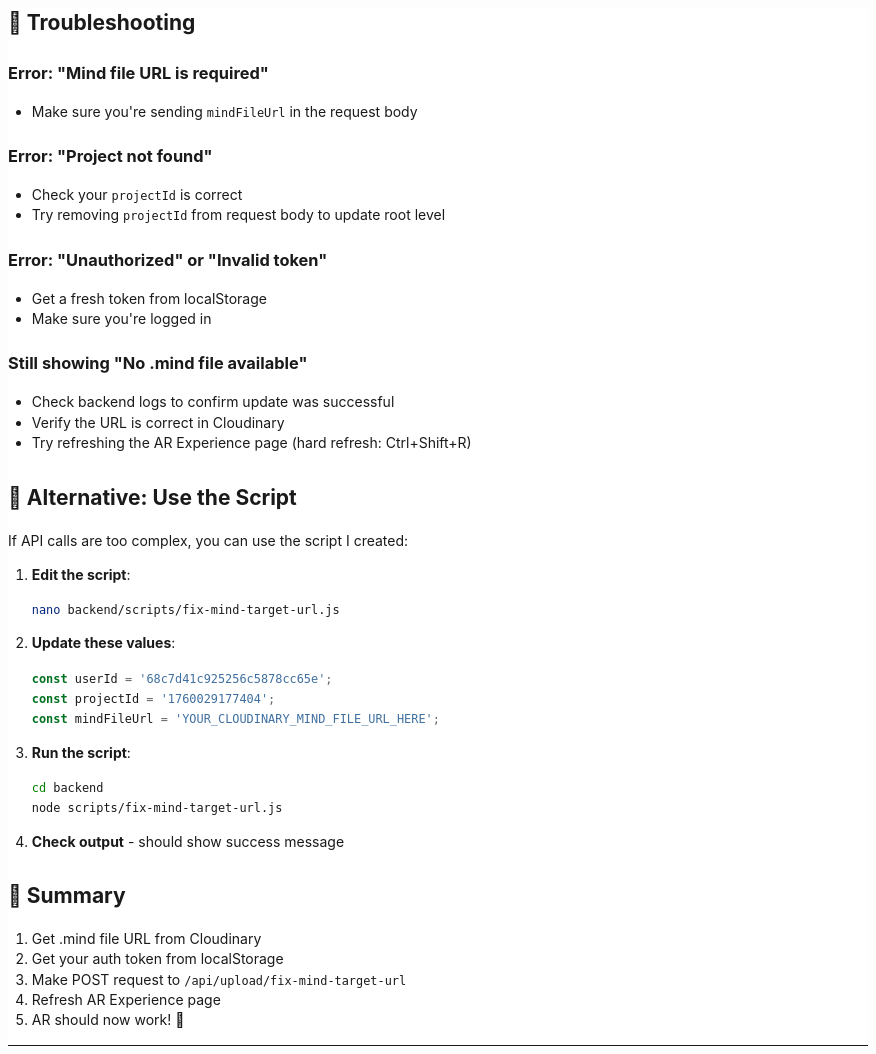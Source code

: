 ## 🐛 Troubleshooting

### Error: "Mind file URL is required"
- Make sure you're sending `mindFileUrl` in the request body

### Error: "Project not found"
- Check your `projectId` is correct
- Try removing `projectId` from request body to update root level

### Error: "Unauthorized" or "Invalid token"
- Get a fresh token from localStorage
- Make sure you're logged in

### Still showing "No .mind file available"
- Check backend logs to confirm update was successful
- Verify the URL is correct in Cloudinary
- Try refreshing the AR Experience page (hard refresh: Ctrl+Shift+R)

## 📝 Alternative: Use the Script

If API calls are too complex, you can use the script I created:

1. **Edit the script**:
   ```bash
   nano backend/scripts/fix-mind-target-url.js
   ```

2. **Update these values**:
   ```javascript
   const userId = '68c7d41c925256c5878cc65e';
   const projectId = '1760029177404';
   const mindFileUrl = 'YOUR_CLOUDINARY_MIND_FILE_URL_HERE';
   ```

3. **Run the script**:
   ```bash
   cd backend
   node scripts/fix-mind-target-url.js
   ```

4. **Check output** - should show success message

## 🎉 Summary

1. Get .mind file URL from Cloudinary
2. Get your auth token from localStorage
3. Make POST request to `/api/upload/fix-mind-target-url`
4. Refresh AR Experience page
5. AR should now work! 🚀

---
